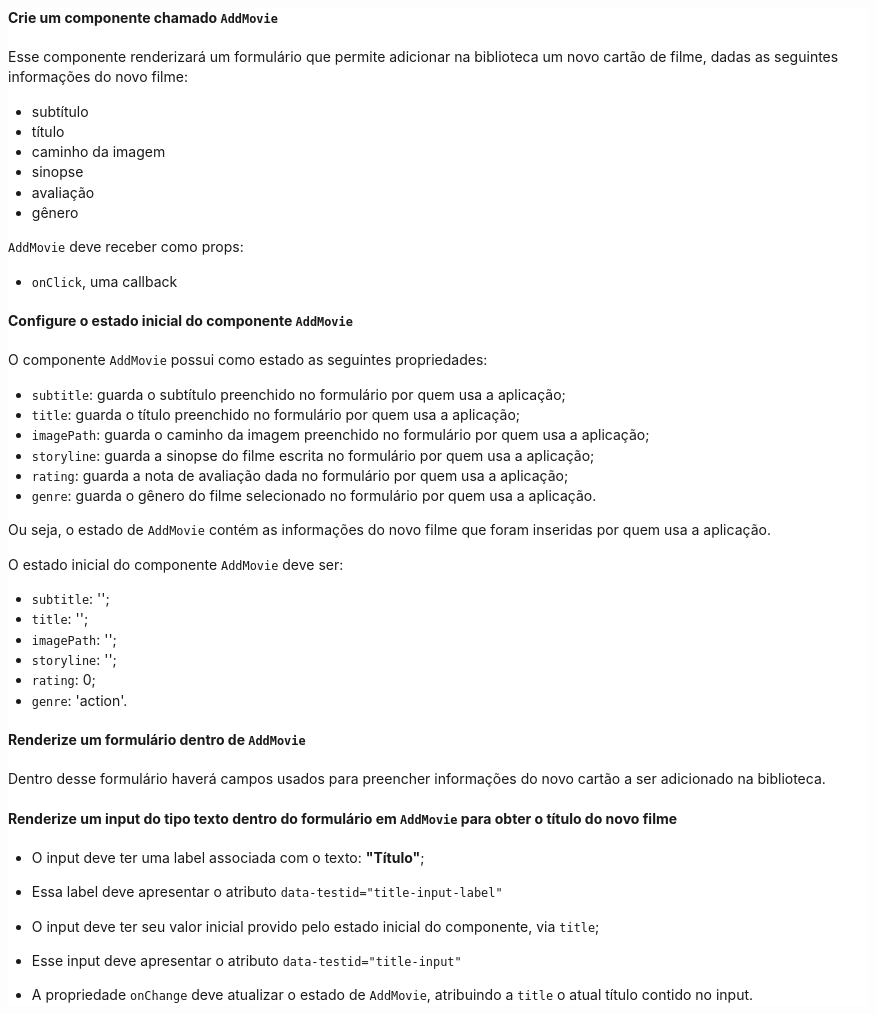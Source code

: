 #### Crie um componente chamado `AddMovie`

Esse componente renderizará um formulário que permite adicionar na biblioteca um novo cartão de filme, dadas as seguintes informações do novo filme:

  - subtítulo
  - título
  - caminho da imagem
  - sinopse
  - avaliação
  - gênero

`AddMovie` deve receber como props:

  - `onClick`, uma callback

#### Configure o estado inicial do componente `AddMovie`

O componente `AddMovie` possui como estado as seguintes propriedades:

  - `subtitle`: guarda o subtítulo preenchido no formulário por quem usa a aplicação;
  - `title`: guarda o título preenchido no formulário por quem usa a aplicação;
  - `imagePath`: guarda o caminho da imagem preenchido no formulário por quem usa a aplicação;
  - `storyline`: guarda a sinopse do filme escrita no formulário por quem usa a aplicação;
  - `rating`: guarda a nota de avaliação dada no formulário por quem usa a aplicação;
  - `genre`: guarda o gênero do filme selecionado no formulário por quem usa a aplicação.

Ou seja, o estado de `AddMovie` contém as informações do novo filme que foram inseridas por quem usa a aplicação.

O estado inicial do componente `AddMovie` deve ser:

  - `subtitle`: '';
  - `title`: '';
  - `imagePath`: '';
  - `storyline`: '';
  - `rating`: 0;
  - `genre`: 'action'.

#### Renderize um formulário dentro de `AddMovie`

Dentro desse formulário haverá campos usados para preencher informações do novo cartão a ser adicionado na biblioteca.

#### Renderize um input do tipo texto dentro do formulário em `AddMovie` para obter o título do novo filme

- O input deve ter uma label associada com o texto: **"Título"**;

- Essa label deve apresentar o atributo `data-testid="title-input-label"`

- O input deve ter seu valor inicial provido pelo estado inicial do componente, via `title`;

- Esse input deve apresentar o atributo `data-testid="title-input"`

- A propriedade `onChange` deve atualizar o estado de `AddMovie`, atribuindo a `title` o atual título contido no input.
